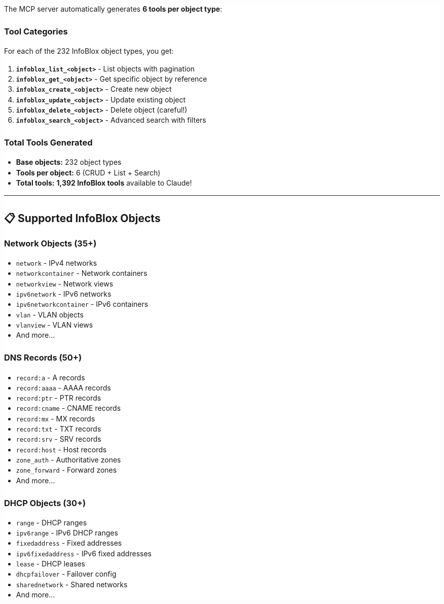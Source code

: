 The MCP server automatically generates **6 tools per object type**:

### Tool Categories

For each of the 232 InfoBlox object types, you get:

1. **`infoblox_list_<object>`** - List objects with pagination
2. **`infoblox_get_<object>`** - Get specific object by reference
3. **`infoblox_create_<object>`** - Create new object
4. **`infoblox_update_<object>`** - Update existing object
5. **`infoblox_delete_<object>`** - Delete object (careful!)
6. **`infoblox_search_<object>`** - Advanced search with filters

### Total Tools Generated

- **Base objects:** 232 object types
- **Tools per object:** 6 (CRUD + List + Search)
- **Total tools:** **1,392 InfoBlox tools** available to Claude!

---

## 📋 Supported InfoBlox Objects

### Network Objects (35+)
- `network` - IPv4 networks
- `networkcontainer` - Network containers
- `networkview` - Network views
- `ipv6network` - IPv6 networks
- `ipv6networkcontainer` - IPv6 containers
- `vlan` - VLAN objects
- `vlanview` - VLAN views
- And more...

### DNS Records (50+)
- `record:a` - A records
- `record:aaaa` - AAAA records
- `record:ptr` - PTR records
- `record:cname` - CNAME records
- `record:mx` - MX records
- `record:txt` - TXT records
- `record:srv` - SRV records
- `record:host` - Host records
- `zone_auth` - Authoritative zones
- `zone_forward` - Forward zones
- And more...

### DHCP Objects (30+)
- `range` - DHCP ranges
- `ipv6range` - IPv6 DHCP ranges
- `fixedaddress` - Fixed addresses
- `ipv6fixedaddress` - IPv6 fixed addresses
- `lease` - DHCP leases
- `dhcpfailover` - Failover config
- `sharednetwork` - Shared networks
- And more...
